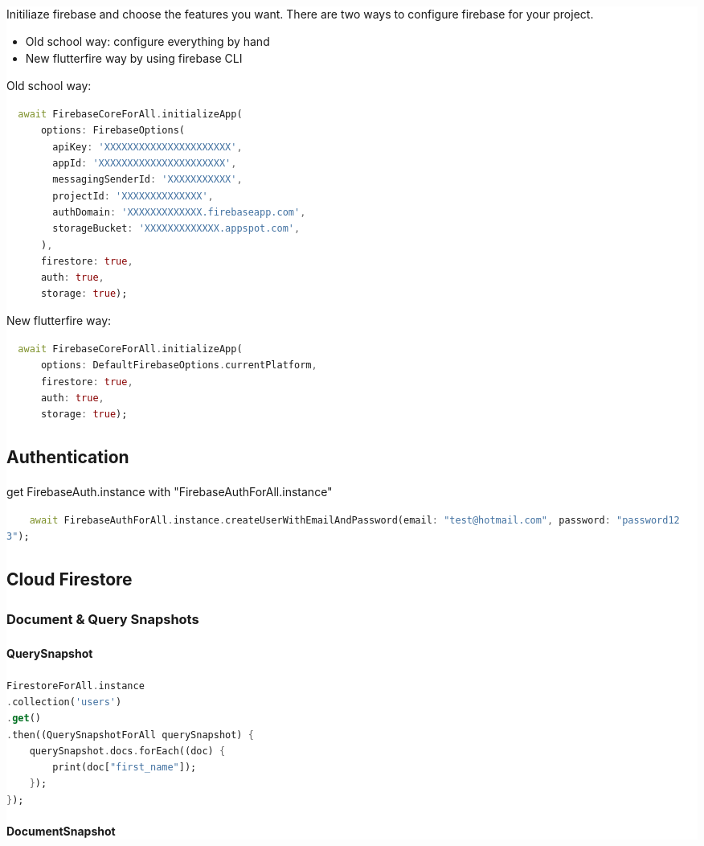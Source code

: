 Initiliaze firebase and choose the features you want. There are two ways to configure firebase for your project.

* Old school way: configure everything by hand
* New flutterfire way by using firebase CLI

Old school way:
```dart
  await FirebaseCoreForAll.initializeApp(
      options: FirebaseOptions(
        apiKey: 'XXXXXXXXXXXXXXXXXXXXXX',
        appId: 'XXXXXXXXXXXXXXXXXXXXXX',
        messagingSenderId: 'XXXXXXXXXXX',
        projectId: 'XXXXXXXXXXXXXX',
        authDomain: 'XXXXXXXXXXXXX.firebaseapp.com',
        storageBucket: 'XXXXXXXXXXXXX.appspot.com',
      ),
      firestore: true,
      auth: true,
      storage: true);
```

New flutterfire way:
```dart
  await FirebaseCoreForAll.initializeApp(
      options: DefaultFirebaseOptions.currentPlatform,
      firestore: true,
      auth: true,
      storage: true);
```

## Authentication

get FirebaseAuth.instance with "FirebaseAuthForAll.instance"

```dart
    await FirebaseAuthForAll.instance.createUserWithEmailAndPassword(email: "test@hotmail.com", password: "password123");
```
## Cloud Firestore

### Document & Query Snapshots

#### QuerySnapshot

```dart
FirestoreForAll.instance
.collection('users')
.get()
.then((QuerySnapshotForAll querySnapshot) {
    querySnapshot.docs.forEach((doc) {
        print(doc["first_name"]);
    });
});
```
#### DocumentSnapshot
